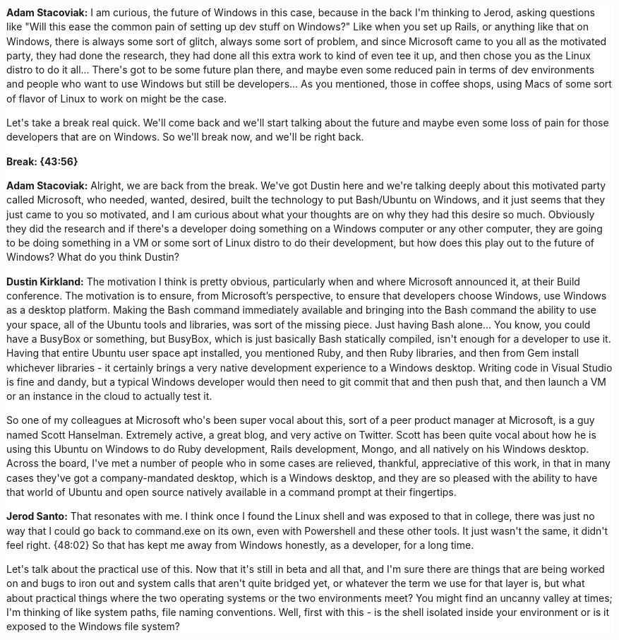 **Adam Stacoviak:** I am curious, the future of Windows in this case, because in the back I'm thinking to Jerod, asking questions like "Will this ease the common pain of setting up dev stuff on Windows?" Like when you set up Rails, or anything like that on Windows, there is always some sort of glitch, always some sort of problem, and since Microsoft came to you all as the motivated party, they had done the research, they had done all this extra work to kind of even tee it up, and then chose you as the Linux distro to do it all... There's got to be some future plan there, and maybe even some reduced pain in terms of dev environments and people who want to use Windows but still be developers... As you mentioned, those in coffee shops, using Macs of some sort of flavor of Linux to work on might be the case.

Let's take a break real quick. We'll come back and we'll start talking about the future and maybe even some loss of pain for those developers that are on Windows. So we'll break now, and we'll be right back.

**Break: \{43:56\}**

**Adam Stacoviak:** Alright, we are back from the break. We've got Dustin here and we're talking deeply about this motivated party called Microsoft, who needed, wanted, desired, built the technology to put Bash/Ubuntu on Windows, and it just seems that they just came to you so motivated, and I am curious about what your thoughts are on why they had this desire so much. Obviously they did the research and if there's a developer doing something on a Windows computer or any other computer, they are going to be doing something in a VM or some sort of Linux distro to do their development, but how does this play out to the future of Windows? What do you think Dustin?

**Dustin Kirkland:** The motivation I think is pretty obvious, particularly when and where Microsoft announced it, at their Build conference. The motivation is to ensure, from Microsoft’s perspective, to ensure that developers choose Windows, use Windows as a desktop platform. Making the Bash command immediately available and bringing into the Bash command the ability to use your space, all of the Ubuntu tools and libraries, was sort of the missing piece. Just having Bash alone... You know, you could have a BusyBox or something, but BusyBox, which is just basically Bash statically compiled, isn't enough for a developer to use it. Having that entire Ubuntu user space apt installed, you mentioned Ruby, and then Ruby libraries, and then from Gem install whichever libraries - it certainly brings a very native development experience to a Windows desktop. Writing code in Visual Studio is fine and dandy, but a typical Windows developer would then need to git commit that and then push that, and then launch a VM or an instance in the cloud to actually test it.

So one of my colleagues at Microsoft who's been super vocal about this, sort of a peer product manager at Microsoft, is a guy named Scott Hanselman. Extremely active, a great blog, and very active on Twitter. Scott has been quite vocal about how he is using this Ubuntu on Windows to do Ruby development, Rails development, Mongo, and all natively on his Windows desktop. Across the board, I've met a number of people who in some cases are relieved, thankful, appreciative of this work, in that in many cases they've got a company-mandated desktop, which is a Windows desktop, and they are so pleased with the ability to have that world of Ubuntu and open source natively available in a command prompt at their fingertips.

**Jerod Santo:** That resonates with me. I think once I found the Linux shell and was exposed to that in college, there was just no way that I could go back to command.exe on its own, even with Powershell and these other tools. It just wasn't the same, it didn't feel right. \{48:02\} So that has kept me away from Windows honestly, as a developer, for a long time.

Let's talk about the practical use of this. Now that it's still in beta and all that, and I'm sure there are things that are being worked on and bugs to iron out and system calls that aren't quite bridged yet, or whatever the term we use for that layer is, but what about practical things where the two operating systems or the two environments meet? You might find an uncanny valley at times; I'm thinking of like system paths, file naming conventions. Well, first with this - is the shell isolated inside your environment or is it exposed to the Windows file system?

